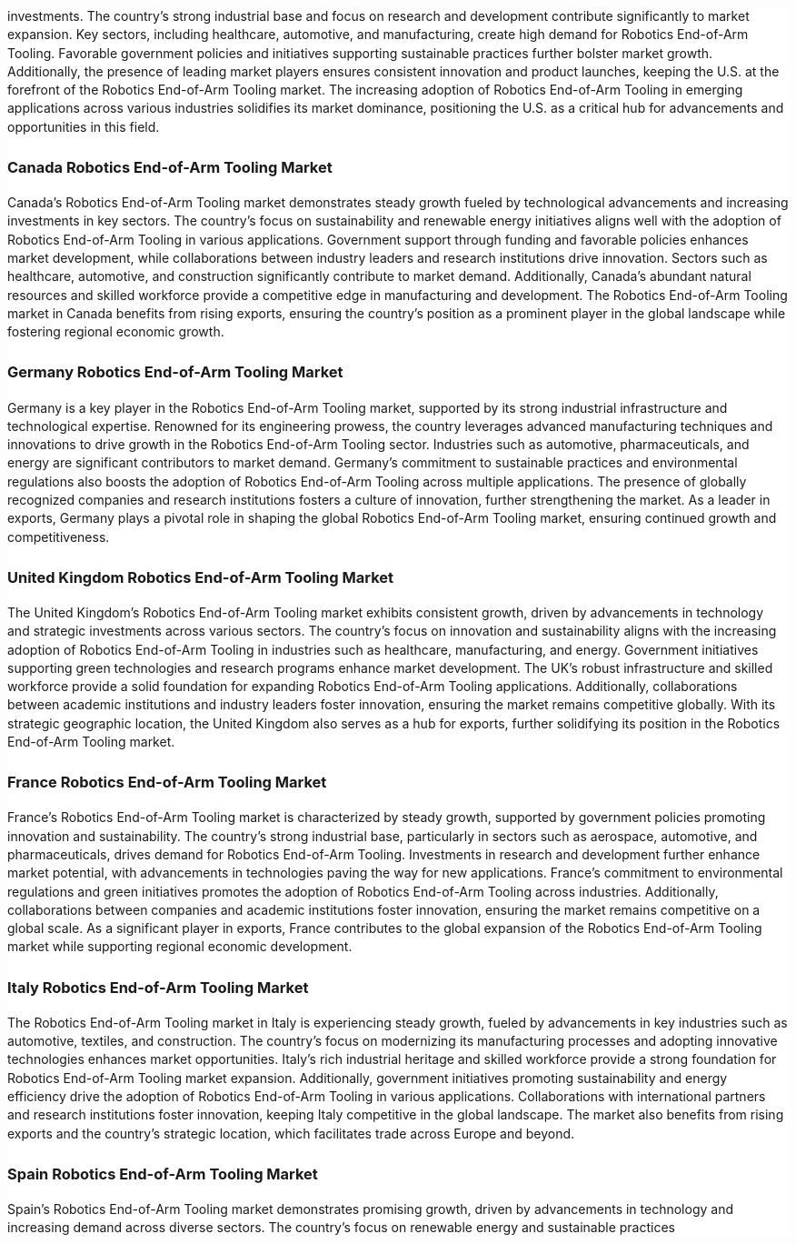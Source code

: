investments. The country&rsquo;s strong industrial base and focus on research and development contribute significantly to market expansion. Key sectors, including healthcare, automotive, and manufacturing, create high demand for Robotics End-of-Arm Tooling. Favorable government policies and initiatives supporting sustainable practices further bolster market growth. Additionally, the presence of leading market players ensures consistent innovation and product launches, keeping the U.S. at the forefront of the Robotics End-of-Arm Tooling market. The increasing adoption of Robotics End-of-Arm Tooling in emerging applications across various industries solidifies its market dominance, positioning the U.S. as a critical hub for advancements and opportunities in this field.</p><h3>Canada Robotics End-of-Arm Tooling Market</h3><p>Canada&rsquo;s Robotics End-of-Arm Tooling market demonstrates steady growth fueled by technological advancements and increasing investments in key sectors. The country&rsquo;s focus on sustainability and renewable energy initiatives aligns well with the adoption of Robotics End-of-Arm Tooling in various applications. Government support through funding and favorable policies enhances market development, while collaborations between industry leaders and research institutions drive innovation. Sectors such as healthcare, automotive, and construction significantly contribute to market demand. Additionally, Canada&rsquo;s abundant natural resources and skilled workforce provide a competitive edge in manufacturing and development. The Robotics End-of-Arm Tooling market in Canada benefits from rising exports, ensuring the country&rsquo;s position as a prominent player in the global landscape while fostering regional economic growth.</p><h3>Germany Robotics End-of-Arm Tooling Market</h3><p>Germany is a key player in the Robotics End-of-Arm Tooling market, supported by its strong industrial infrastructure and technological expertise. Renowned for its engineering prowess, the country leverages advanced manufacturing techniques and innovations to drive growth in the Robotics End-of-Arm Tooling sector. Industries such as automotive, pharmaceuticals, and energy are significant contributors to market demand. Germany&rsquo;s commitment to sustainable practices and environmental regulations also boosts the adoption of Robotics End-of-Arm Tooling across multiple applications. The presence of globally recognized companies and research institutions fosters a culture of innovation, further strengthening the market. As a leader in exports, Germany plays a pivotal role in shaping the global Robotics End-of-Arm Tooling market, ensuring continued growth and competitiveness.</p><h3>United Kingdom Robotics End-of-Arm Tooling Market</h3><p>The United Kingdom&rsquo;s Robotics End-of-Arm Tooling market exhibits consistent growth, driven by advancements in technology and strategic investments across various sectors. The country&rsquo;s focus on innovation and sustainability aligns with the increasing adoption of Robotics End-of-Arm Tooling in industries such as healthcare, manufacturing, and energy. Government initiatives supporting green technologies and research programs enhance market development. The UK&rsquo;s robust infrastructure and skilled workforce provide a solid foundation for expanding Robotics End-of-Arm Tooling applications. Additionally, collaborations between academic institutions and industry leaders foster innovation, ensuring the market remains competitive globally. With its strategic geographic location, the United Kingdom also serves as a hub for exports, further solidifying its position in the Robotics End-of-Arm Tooling market.</p><h3>France Robotics End-of-Arm Tooling Market</h3><p>France&rsquo;s Robotics End-of-Arm Tooling market is characterized by steady growth, supported by government policies promoting innovation and sustainability. The country&rsquo;s strong industrial base, particularly in sectors such as aerospace, automotive, and pharmaceuticals, drives demand for Robotics End-of-Arm Tooling. Investments in research and development further enhance market potential, with advancements in technologies paving the way for new applications. France&rsquo;s commitment to environmental regulations and green initiatives promotes the adoption of Robotics End-of-Arm Tooling across industries. Additionally, collaborations between companies and academic institutions foster innovation, ensuring the market remains competitive on a global scale. As a significant player in exports, France contributes to the global expansion of the Robotics End-of-Arm Tooling market while supporting regional economic development.</p><h3>Italy Robotics End-of-Arm Tooling Market</h3><p>The Robotics End-of-Arm Tooling market in Italy is experiencing steady growth, fueled by advancements in key industries such as automotive, textiles, and construction. The country&rsquo;s focus on modernizing its manufacturing processes and adopting innovative technologies enhances market opportunities. Italy&rsquo;s rich industrial heritage and skilled workforce provide a strong foundation for Robotics End-of-Arm Tooling market expansion. Additionally, government initiatives promoting sustainability and energy efficiency drive the adoption of Robotics End-of-Arm Tooling in various applications. Collaborations with international partners and research institutions foster innovation, keeping Italy competitive in the global landscape. The market also benefits from rising exports and the country&rsquo;s strategic location, which facilitates trade across Europe and beyond.</p><h3>Spain Robotics End-of-Arm Tooling Market</h3><p>Spain&rsquo;s Robotics End-of-Arm Tooling market demonstrates promising growth, driven by advancements in technology and increasing demand across diverse sectors. The country&rsquo;s focus on renewable energy and sustainable practices